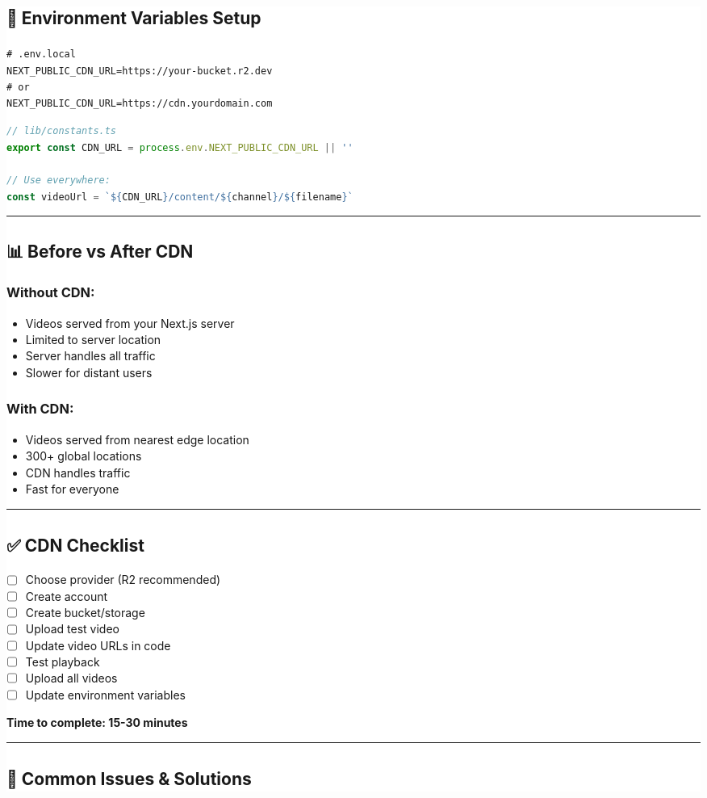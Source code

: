 
## 🎯 Environment Variables Setup

```env
# .env.local
NEXT_PUBLIC_CDN_URL=https://your-bucket.r2.dev
# or
NEXT_PUBLIC_CDN_URL=https://cdn.yourdomain.com
```

```typescript
// lib/constants.ts
export const CDN_URL = process.env.NEXT_PUBLIC_CDN_URL || ''

// Use everywhere:
const videoUrl = `${CDN_URL}/content/${channel}/${filename}`
```

---

## 📊 Before vs After CDN

### Without CDN:
- Videos served from your Next.js server
- Limited to server location
- Server handles all traffic
- Slower for distant users

### With CDN:
- Videos served from nearest edge location
- 300+ global locations
- CDN handles traffic
- Fast for everyone

---

## ✅ CDN Checklist

- [ ] Choose provider (R2 recommended)
- [ ] Create account
- [ ] Create bucket/storage
- [ ] Upload test video
- [ ] Update video URLs in code
- [ ] Test playback
- [ ] Upload all videos
- [ ] Update environment variables

**Time to complete: 15-30 minutes**

---

## 🚨 Common Issues & Solutions
